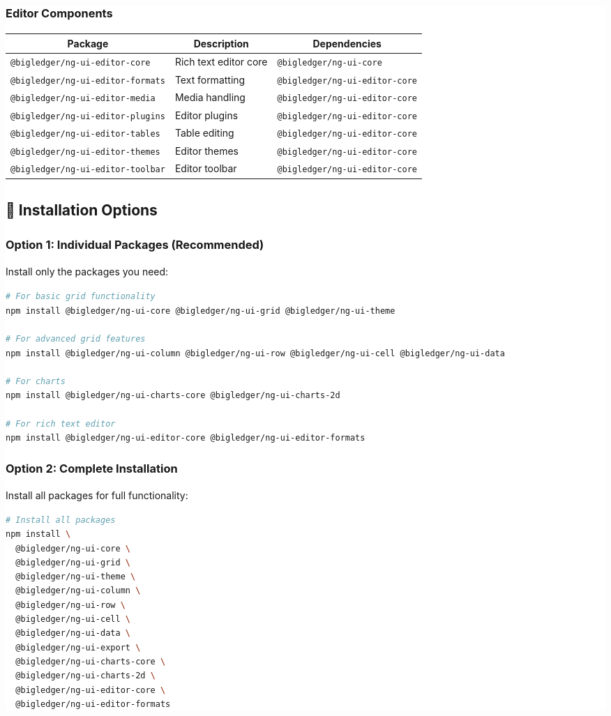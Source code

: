 ### Editor Components

| Package | Description | Dependencies |
|---------|-------------|--------------|
| `@bigledger/ng-ui-editor-core` | Rich text editor core | `@bigledger/ng-ui-core` |
| `@bigledger/ng-ui-editor-formats` | Text formatting | `@bigledger/ng-ui-editor-core` |
| `@bigledger/ng-ui-editor-media` | Media handling | `@bigledger/ng-ui-editor-core` |
| `@bigledger/ng-ui-editor-plugins` | Editor plugins | `@bigledger/ng-ui-editor-core` |
| `@bigledger/ng-ui-editor-tables` | Table editing | `@bigledger/ng-ui-editor-core` |
| `@bigledger/ng-ui-editor-themes` | Editor themes | `@bigledger/ng-ui-editor-core` |
| `@bigledger/ng-ui-editor-toolbar` | Editor toolbar | `@bigledger/ng-ui-editor-core` |

## 🔧 Installation Options

### Option 1: Individual Packages (Recommended)

Install only the packages you need:

```bash
# For basic grid functionality
npm install @bigledger/ng-ui-core @bigledger/ng-ui-grid @bigledger/ng-ui-theme

# For advanced grid features
npm install @bigledger/ng-ui-column @bigledger/ng-ui-row @bigledger/ng-ui-cell @bigledger/ng-ui-data

# For charts
npm install @bigledger/ng-ui-charts-core @bigledger/ng-ui-charts-2d

# For rich text editor
npm install @bigledger/ng-ui-editor-core @bigledger/ng-ui-editor-formats
```

### Option 2: Complete Installation

Install all packages for full functionality:

```bash
# Install all packages
npm install \
  @bigledger/ng-ui-core \
  @bigledger/ng-ui-grid \
  @bigledger/ng-ui-theme \
  @bigledger/ng-ui-column \
  @bigledger/ng-ui-row \
  @bigledger/ng-ui-cell \
  @bigledger/ng-ui-data \
  @bigledger/ng-ui-export \
  @bigledger/ng-ui-charts-core \
  @bigledger/ng-ui-charts-2d \
  @bigledger/ng-ui-editor-core \
  @bigledger/ng-ui-editor-formats
```
